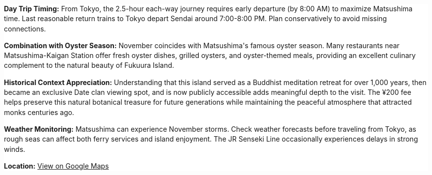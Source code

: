 **Day Trip Timing:**
From Tokyo, the 2.5-hour each-way journey requires early departure (by 8:00 AM) to maximize Matsushima time. Last reasonable return trains to Tokyo depart Sendai around 7:00-8:00 PM. Plan conservatively to avoid missing connections.

**Combination with Oyster Season:**
November coincides with Matsushima's famous oyster season. Many restaurants near Matsushima-Kaigan Station offer fresh oyster dishes, grilled oysters, and oyster-themed meals, providing an excellent culinary complement to the natural beauty of Fukuura Island.

**Historical Context Appreciation:**
Understanding that this island served as a Buddhist meditation retreat for over 1,000 years, then became an exclusive Date clan viewing spot, and is now publicly accessible adds meaningful depth to the visit. The ¥200 fee helps preserve this natural botanical treasure for future generations while maintaining the peaceful atmosphere that attracted monks centuries ago.

**Weather Monitoring:**
Matsushima can experience November storms. Check weather forecasts before traveling from Tokyo, as rough seas can affect both ferry services and island enjoyment. The JR Senseki Line occasionally experiences delays in strong winds.

**Location:** [View on Google Maps](https://maps.google.com/maps?q=38.366711,141.070945)
